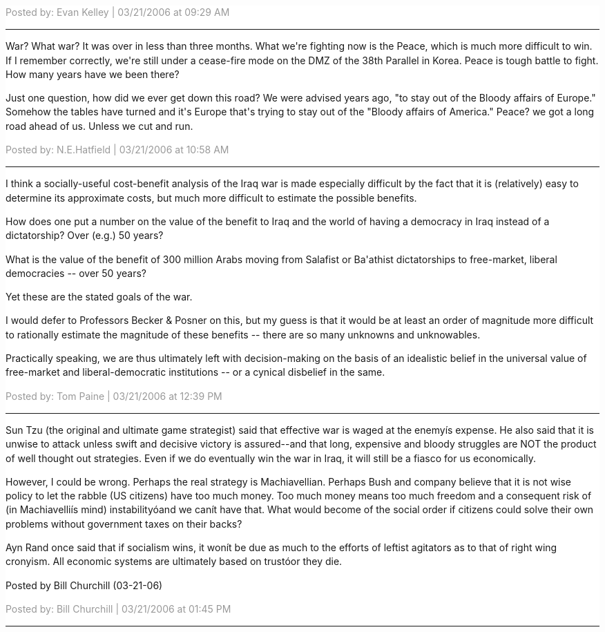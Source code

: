 <span style="color:#999">Posted by: Evan Kelley | 03/21/2006 at 09:29 AM</span>

---

War? What war? It was over in less than three months. What we're fighting now is the Peace, which is much more difficult to win. If I remember correctly, we're still under a cease-fire mode on the DMZ of the 38th Parallel in Korea. Peace is tough battle to fight. How many years have we been there?

Just one question, how did we ever get down this road? We were advised years ago, "to stay out of the Bloody affairs of Europe." Somehow the tables have turned and it's Europe that's trying to stay out of the "Bloody affairs of America."
Peace? we got a long road ahead of us. Unless we cut and run.

<span style="color:#999">Posted by: N.E.Hatfield | 03/21/2006 at 10:58 AM</span>

---

I think a socially-useful cost-benefit analysis of the Iraq war is made especially difficult by the fact that it is (relatively) easy to determine its approximate costs, but much more difficult to estimate the possible benefits.

How does one put a number on the value of the benefit to Iraq and the world of having a democracy in Iraq instead of a dictatorship? Over (e.g.) 50 years?

What is the value of the benefit of 300 million Arabs moving from Salafist or Ba'athist dictatorships to free-market, liberal democracies -- over 50 years?

Yet these are the stated goals of the war.

I would defer to Professors Becker & Posner on this, but my guess is that it would be at least an order of magnitude more difficult to rationally estimate the magnitude of these benefits -- there are so many unknowns and unknowables.

Practically speaking, we are thus ultimately left with decision-making on the basis of an idealistic belief in the universal value of free-market and liberal-democratic institutions -- or a cynical disbelief in the same.

<span style="color:#999">Posted by: Tom Paine | 03/21/2006 at 12:39 PM</span>

---

Sun Tzu (the original and ultimate game strategist) said that effective war is waged at the enemyís expense.  He also said that it is unwise to attack unless swift and decisive victory is assured--and that long, expensive and bloody struggles are NOT the product of well thought out strategies.  Even if we do eventually win the war in Iraq, it will still be a fiasco for us economically.  

However, I could be wrong.  Perhaps the real strategy is Machiavellian.  Perhaps Bush and company believe that it is not wise policy to let the rabble (US citizens) have too much money.  Too much money means too much freedom and a consequent risk of (in Machiavelliís mind) instabilityóand we canít have that.  What would become of the social order if citizens could solve their own problems without government taxes on their backs?  

Ayn Rand once said that if socialism wins, it wonít be due as much to the efforts of leftist agitators as to that of right wing cronyism.  All economic systems are ultimately based on trustóor they die.  

Posted by Bill Churchill (03-21-06)

<span style="color:#999">Posted by: Bill Churchill | 03/21/2006 at 01:45 PM</span>

---